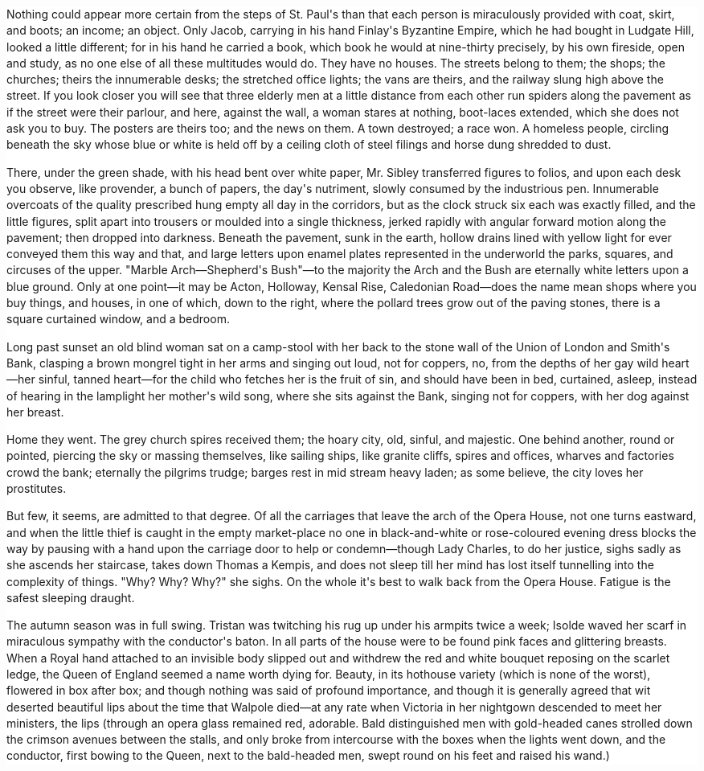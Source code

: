 Nothing could appear more certain from the steps of St. Paul's than that each person is miraculously provided with coat, skirt, and boots; an income; an object. Only Jacob, carrying in his hand Finlay's Byzantine Empire, which he had bought in Ludgate Hill, looked a little different; for in his hand he carried a book, which book he would at nine-thirty precisely, by his own fireside, open and study, as no one else of all these multitudes would do. They have no houses. The streets belong to them; the shops; the churches; theirs the innumerable desks; the stretched office lights; the vans are theirs, and the railway slung high above the street. If you look closer you will see that three elderly men at a little distance from each other run spiders along the pavement as if the street were their parlour, and here, against the wall, a woman stares at nothing, boot-laces extended, which she does not ask you to buy. The posters are theirs too; and the news on them. A town destroyed; a race won. A homeless people, circling beneath the sky whose blue or white is held off by a ceiling cloth of steel filings and horse dung shredded to dust.

There, under the green shade, with his head bent over white paper, Mr. Sibley transferred figures to folios, and upon each desk you observe, like provender, a bunch of papers, the day's nutriment, slowly consumed by the industrious pen. Innumerable overcoats of the quality prescribed hung empty all day in the corridors, but as the clock struck six each was exactly filled, and the little figures, split apart into trousers or moulded into a single thickness, jerked rapidly with angular forward motion along the pavement; then dropped into darkness. Beneath the pavement, sunk in the earth, hollow drains lined with yellow light for ever conveyed them this way and that, and large letters upon enamel plates represented in the underworld the parks, squares, and circuses of the upper. "Marble Arch—Shepherd's Bush"—to the majority the Arch and the Bush are eternally white letters upon a blue ground. Only at one point—it may be Acton, Holloway, Kensal Rise, Caledonian Road—does the name mean shops where you buy things, and houses, in one of which, down to the right, where the pollard trees grow out of the paving stones, there is a square curtained window, and a bedroom.

Long past sunset an old blind woman sat on a camp-stool with her back to the stone wall of the Union of London and Smith's Bank, clasping a brown mongrel tight in her arms and singing out loud, not for coppers, no, from the depths of her gay wild heart—her sinful, tanned heart—for the child who fetches her is the fruit of sin, and should have been in bed, curtained, asleep, instead of hearing in the lamplight her mother's wild song, where she sits against the Bank, singing not for coppers, with her dog against her breast.

Home they went. The grey church spires received them; the hoary city, old, sinful, and majestic. One behind another, round or pointed, piercing the sky or massing themselves, like sailing ships, like granite cliffs, spires and offices, wharves and factories crowd the bank; eternally the pilgrims trudge; barges rest in mid stream heavy laden; as some believe, the city loves her prostitutes.

But few, it seems, are admitted to that degree. Of all the carriages that leave the arch of the Opera House, not one turns eastward, and when the little thief is caught in the empty market-place no one in black-and-white or rose-coloured evening dress blocks the way by pausing with a hand upon the carriage door to help or condemn—though Lady Charles, to do her justice, sighs sadly as she ascends her staircase, takes down Thomas a Kempis, and does not sleep till her mind has lost itself tunnelling into the complexity of things. "Why? Why? Why?" she sighs. On the whole it's best to walk back from the Opera House. Fatigue is the safest sleeping draught.

The autumn season was in full swing. Tristan was twitching his rug up under his armpits twice a week; Isolde waved her scarf in miraculous sympathy with the conductor's baton. In all parts of the house were to be found pink faces and glittering breasts. When a Royal hand attached to an invisible body slipped out and withdrew the red and white bouquet reposing on the scarlet ledge, the Queen of England seemed a name worth dying for. Beauty, in its hothouse variety (which is none of the worst), flowered in box after box; and though nothing was said of profound importance, and though it is generally agreed that wit deserted beautiful lips about the time that Walpole died—at any rate when Victoria in her nightgown descended to meet her ministers, the lips (through an opera glass remained red, adorable. Bald distinguished men with gold-headed canes strolled down the crimson avenues between the stalls, and only broke from intercourse with the boxes when the lights went down, and the conductor, first bowing to the Queen, next to the bald-headed men, swept round on his feet and raised his wand.) 
